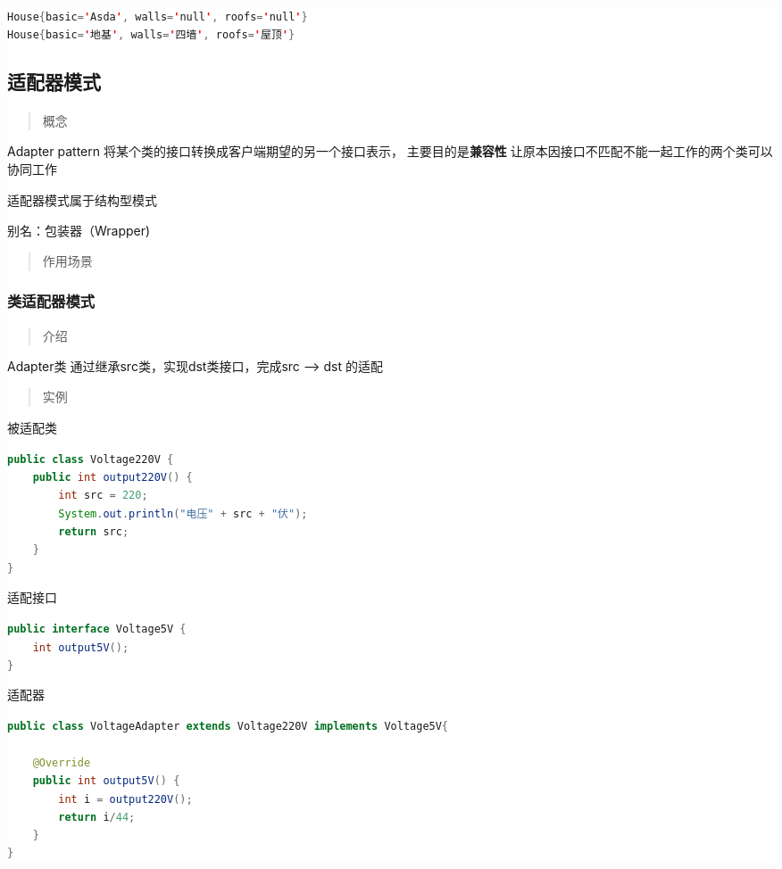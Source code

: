 ```java
House{basic='Asda', walls='null', roofs='null'}
House{basic='地基', walls='四墙', roofs='屋顶'}
```





## 适配器模式

> 概念

Adapter pattern 将某个类的接口转换成客户端期望的另一个接口表示，
主要目的是**兼容性** 让原本因接口不匹配不能一起工作的两个类可以协同工作

适配器模式属于结构型模式

别名：包装器（Wrapper)

> 作用场景



### 类适配器模式

> 介绍

Adapter类 通过继承src类，实现dst类接口，完成src --> dst 的适配



> 实例

被适配类

```java
public class Voltage220V {
    public int output220V() {
        int src = 220;
        System.out.println("电压" + src + "伏");
        return src;
    }
}
```

适配接口

```java
public interface Voltage5V {
    int output5V();
}
```

适配器

```java
public class VoltageAdapter extends Voltage220V implements Voltage5V{

    @Override
    public int output5V() {
        int i = output220V();
        return i/44;
    }
}
```
